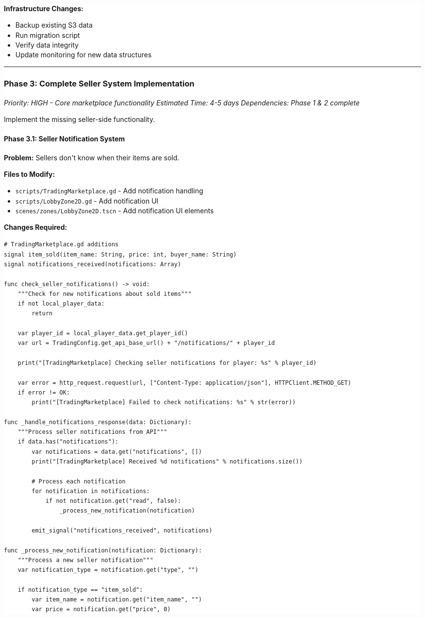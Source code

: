 **Infrastructure Changes:**
- Backup existing S3 data
- Run migration script
- Verify data integrity
- Update monitoring for new data structures

---

### **Phase 3: Complete Seller System Implementation**
*Priority: HIGH - Core marketplace functionality*
*Estimated Time: 4-5 days*
*Dependencies: Phase 1 & 2 complete*

Implement the missing seller-side functionality.

#### **Phase 3.1: Seller Notification System**

**Problem:** Sellers don't know when their items are sold.

**Files to Modify:**
- `scripts/TradingMarketplace.gd` - Add notification handling
- `scripts/LobbyZone2D.gd` - Add notification UI
- `scenes/zones/LobbyZone2D.tscn` - Add notification UI elements

**Changes Required:**

```gdscript
# TradingMarketplace.gd additions
signal item_sold(item_name: String, price: int, buyer_name: String)
signal notifications_received(notifications: Array)

func check_seller_notifications() -> void:
    """Check for new notifications about sold items"""
    if not local_player_data:
        return

    var player_id = local_player_data.get_player_id()
    var url = TradingConfig.get_api_base_url() + "/notifications/" + player_id

    print("[TradingMarketplace] Checking seller notifications for player: %s" % player_id)

    var error = http_request.request(url, ["Content-Type: application/json"], HTTPClient.METHOD_GET)
    if error != OK:
        print("[TradingMarketplace] Failed to check notifications: %s" % str(error))

func _handle_notifications_response(data: Dictionary):
    """Process seller notifications from API"""
    if data.has("notifications"):
        var notifications = data.get("notifications", [])
        print("[TradingMarketplace] Received %d notifications" % notifications.size())

        # Process each notification
        for notification in notifications:
            if not notification.get("read", false):
                _process_new_notification(notification)

        emit_signal("notifications_received", notifications)

func _process_new_notification(notification: Dictionary):
    """Process a new seller notification"""
    var notification_type = notification.get("type", "")

    if notification_type == "item_sold":
        var item_name = notification.get("item_name", "")
        var price = notification.get("price", 0)
```